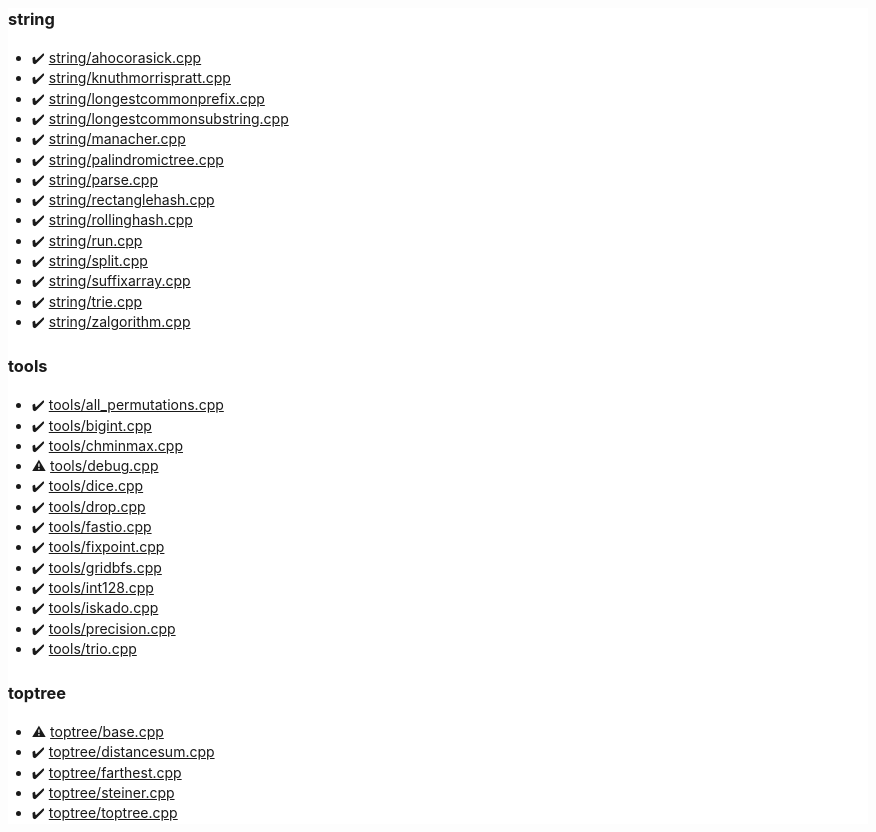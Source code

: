 
<div id="b45cffe084dd3d20d928bee85e7b0f21"></div>

### string

* :heavy_check_mark: <a href="library/string/ahocorasick.cpp.html">string/ahocorasick.cpp</a>
* :heavy_check_mark: <a href="library/string/knuthmorrispratt.cpp.html">string/knuthmorrispratt.cpp</a>
* :heavy_check_mark: <a href="library/string/longestcommonprefix.cpp.html">string/longestcommonprefix.cpp</a>
* :heavy_check_mark: <a href="library/string/longestcommonsubstring.cpp.html">string/longestcommonsubstring.cpp</a>
* :heavy_check_mark: <a href="library/string/manacher.cpp.html">string/manacher.cpp</a>
* :heavy_check_mark: <a href="library/string/palindromictree.cpp.html">string/palindromictree.cpp</a>
* :heavy_check_mark: <a href="library/string/parse.cpp.html">string/parse.cpp</a>
* :heavy_check_mark: <a href="library/string/rectanglehash.cpp.html">string/rectanglehash.cpp</a>
* :heavy_check_mark: <a href="library/string/rollinghash.cpp.html">string/rollinghash.cpp</a>
* :heavy_check_mark: <a href="library/string/run.cpp.html">string/run.cpp</a>
* :heavy_check_mark: <a href="library/string/split.cpp.html">string/split.cpp</a>
* :heavy_check_mark: <a href="library/string/suffixarray.cpp.html">string/suffixarray.cpp</a>
* :heavy_check_mark: <a href="library/string/trie.cpp.html">string/trie.cpp</a>
* :heavy_check_mark: <a href="library/string/zalgorithm.cpp.html">string/zalgorithm.cpp</a>


<div id="4a931512ce65bdc9ca6808adf92d8783"></div>

### tools

* :heavy_check_mark: <a href="library/tools/all_permutations.cpp.html">tools/all_permutations.cpp</a>
* :heavy_check_mark: <a href="library/tools/bigint.cpp.html">tools/bigint.cpp</a>
* :heavy_check_mark: <a href="library/tools/chminmax.cpp.html">tools/chminmax.cpp</a>
* :warning: <a href="library/tools/debug.cpp.html">tools/debug.cpp</a>
* :heavy_check_mark: <a href="library/tools/dice.cpp.html">tools/dice.cpp</a>
* :heavy_check_mark: <a href="library/tools/drop.cpp.html">tools/drop.cpp</a>
* :heavy_check_mark: <a href="library/tools/fastio.cpp.html">tools/fastio.cpp</a>
* :heavy_check_mark: <a href="library/tools/fixpoint.cpp.html">tools/fixpoint.cpp</a>
* :heavy_check_mark: <a href="library/tools/gridbfs.cpp.html">tools/gridbfs.cpp</a>
* :heavy_check_mark: <a href="library/tools/int128.cpp.html">tools/int128.cpp</a>
* :heavy_check_mark: <a href="library/tools/iskado.cpp.html">tools/iskado.cpp</a>
* :heavy_check_mark: <a href="library/tools/precision.cpp.html">tools/precision.cpp</a>
* :heavy_check_mark: <a href="library/tools/trio.cpp.html">tools/trio.cpp</a>


<div id="5c8bf2a6852b9bc7e4261d66e9a6b762"></div>

### toptree

* :warning: <a href="library/toptree/base.cpp.html">toptree/base.cpp</a>
* :heavy_check_mark: <a href="library/toptree/distancesum.cpp.html">toptree/distancesum.cpp</a>
* :heavy_check_mark: <a href="library/toptree/farthest.cpp.html">toptree/farthest.cpp</a>
* :heavy_check_mark: <a href="library/toptree/steiner.cpp.html">toptree/steiner.cpp</a>
* :heavy_check_mark: <a href="library/toptree/toptree.cpp.html">toptree/toptree.cpp</a>
